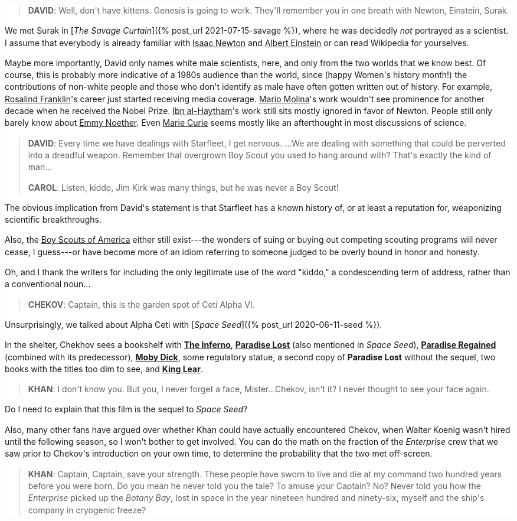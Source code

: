  > **DAVID**: Well, don't have kittens. Genesis is going to work. They'll remember you in one breath with Newton, Einstein, Surak.

We met Surak in [*The Savage Curtain*]({% post_url 2021-07-15-savage %}), where he was decidedly *not* portrayed as a scientist.  I assume that everybody is already familiar with [Isaac Newton](https://en.wikipedia.org/wiki/Isaac_Newton) and [Albert Einstein](https://en.wikipedia.org/wiki/Albert_Einstein) or can read Wikipedia for yourselves.

Maybe more importantly, David only names white male scientists, here, and only from the two worlds that we know best.  Of course, this is probably more indicative of a 1980s audience than the world, since (happy Women's history month!) the contributions of non-white people and those who don't identify as male have often gotten written out of history.  For example, [Rosalind Franklin](https://en.wikipedia.org/wiki/Rosalind_Franklin)'s career just started receiving media coverage.  [Mario Molina](https://en.wikipedia.org/wiki/Mario_Molina)'s work wouldn't see prominence for another decade when he received the Nobel Prize.  [Ibn al-Haytham](https://en.wikipedia.org/wiki/Ibn_al-Haytham)'s work still sits mostly ignored in favor of Newton.  People still only barely know about [Emmy Noether](https://en.wikipedia.org/wiki/Emmy_Noether).  Even [Marie Curie](https://en.wikipedia.org/wiki/Marie_Curie) seems mostly like an afterthought in most discussions of science.

 > **DAVID**: Every time we have dealings with Starfleet, I get nervous. ...We are dealing with something that could be perverted into a dreadful weapon. Remember that overgrown Boy Scout you used to hang around with? That's exactly the kind of man...
 >
 > **CAROL**: Listen, kiddo, Jim Kirk was many things, but he was never a Boy Scout!

The obvious implication from David's statement is that Starfleet has a known history of, or at least a reputation for, weaponizing scientific breakthroughs.

Also, the [Boy Scouts of America](https://en.wikipedia.org/wiki/Boy_Scouts_of_America) either still exist---the wonders of suing or buying out competing scouting programs will never cease, I guess---or have become more of an idiom referring to someone judged to be overly bound in honor and honesty.

Oh, and I thank the writers for including the only legitimate use of the word "kiddo," a condescending term of address, rather than a conventional noun...

 > **CHEKOV**: Captain, this is the garden spot of Ceti Alpha VI.

Unsurprisingly, we talked about Alpha Ceti with [*Space Seed*]({% post_url 2020-06-11-seed %}).

In the shelter, Chekhov sees a bookshelf with [**The Inferno**](https://en.wikipedia.org/wiki/Inferno_%28Dante%29), [**Paradise Lost**](https://en.wikipedia.org/wiki/Paradise_Lost) (also mentioned in *Space Seed*), [**Paradise Regained**](https://en.wikipedia.org/wiki/Paradise_Regained) (combined with its predecessor), [**Moby Dick**](https://en.wikipedia.org/wiki/Moby-Dick), some regulatory statue, a second copy of **Paradise Lost** without the sequel, two books with the titles too dim to see, and [**King Lear**](https://en.wikipedia.org/wiki/King_Lear).

 > **KHAN**: I don't know you. But you, I never forget a face, Mister...Chekov, isn't it? I never thought to see your face again.

Do I need to explain that this film is the sequel to *Space Seed*?

Also, many other fans have argued over whether Khan could have actually encountered Chekov, when Walter Koenig wasn't hired until the following season, so I won't bother to get involved.  You can do the math on the fraction of the *Enterprise* crew that we saw prior to Chekov's introduction on your own time, to determine the probability that the two met off-screen.

 > **KHAN**: Captain, Captain, save your strength. These people have sworn to live and die at my command two hundred years before you were born. Do you mean he never told you the tale? To amuse your Captain? No? Never told you how the *Enterprise* picked up the *Botany Bay*, lost in space in the year nineteen hundred and ninety-six, myself and the ship's company in cryogenic freeze?
